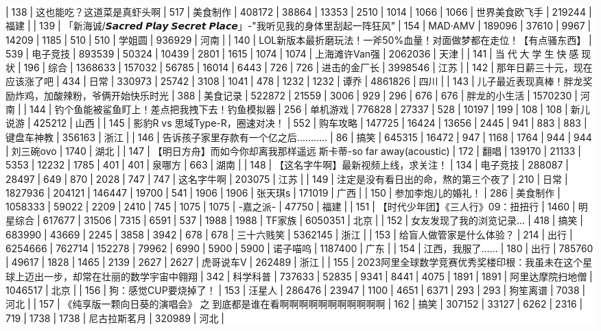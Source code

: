 | 138 | 这也能吃？这道菜是真虾头啊                                                                                                                                   |         517      | 美食制作       |   408172 |  38864 |  13353 |   2510 |   1014 |     1066 |     1066 | 世界美食欧飞手        |   219244 | 福建       |
| 139 | 「新海诚/𝙎𝙖𝙘𝙧𝙚𝙙 𝙋𝙡𝙖𝙮 𝙎𝙚𝙘𝙧𝙚𝙩 𝙋𝙡𝙖𝙘𝙚」-"我听见我的身体里刮起一阵狂风"                                                                                           |         154      | MAD·AMV        |   189096 |  37610 |   9967 |  14209 |   1185 |      510 |      510 | 学姐圆                |   936929 | 河南       |
| 140 | LOL新版本最折磨玩法！一斧50%血量！对面做梦都在走位！【有点骚东西】                                                                                           |         539      | 电子竞技       |   893539 |  50324 |  10439 |   2801 |   1615 |     1074 |     1074 | 上海滩许Van强         |  2062036 | 天津       |
| 141 | 当 代 大 学 生 快 感 现 状                                                                                                                                   |         196      | 综合           |  1368633 | 157032 |  56785 |  16014 |   6443 |      726 |      726 | 进击的金厂长          |  3998546 | 江苏       |
| 142 | 那年日薪三十元，现在应该涨了吧                                                                                                                               |         434      | 日常           |   330973 |  25742 |   3108 |   1041 |    478 |     1232 |     1232 | 谭乔                  |  4861826 | 四川       |
| 143 | 儿子最近表现真棒！胖龙奖励炸鸡，加酸辣粉，爷俩开始快乐时光                                                                                                   |         388      | 美食记录       |   522872 |  21559 |   3006 |    929 |    296 |      676 |      676 | 胖龙的小生活          |  1570230 | 河南       |
| 144 | 钓个鱼能被鲨鱼盯上！差点把我拽下去！钓鱼模拟器                                                                                                               |         256      | 单机游戏       |   776828 |  27337 |    528 |  10197 |    199 |      108 |      108 | 新儿说游              |   425212 | 山西       |
| 145 | 影豹R vs 思域Type-R，圈速对决！                                                                                                                              |         552      | 购车攻略       |   147725 |  16424 |  13656 |   2445 |    941 |      883 |      883 | 键盘车神教            |   356163 | 浙江       |
| 146 | 告诉孩子家里存款有一个亿之后………..                                                                                                                            |          86      | 搞笑           |   645315 |  16472 |    947 |   1168 |   1764 |      944 |      944 | 刘三碗ovo             |     1740 | 湖北       |
| 147 | 【明日方舟】而如今你却离我那样遥远  斯卡蒂-so far away(acoustic)                                                                                             |         172      | 翻唱           |   139170 |  21133 |   5353 |  12232 |   1785 |      401 |      401 | 泉哪方                |      663 | 湖南       |
| 148 | 【这名字牛啊】最新视频上线，求关注！                                                                                                                         |         134      | 电子竞技       |   288087 |  28497 |    649 |    870 |   2028 |      747 |      747 | 这名字牛啊            |   203075 | 江苏       |
| 149 | 注定是没有看日出的命，熬的第三个夜了                                                                                                                         |         210      | 日常           |  1827936 | 204121 | 146447 |  19700 |    541 |     1906 |     1906 | 张天琪s               |   171019 | 广西       |
| 150 | 参加李炮儿的婚礼！                                                                                                                                           |         286      | 美食制作       |  1058333 |  59022 |   2209 |   2410 |    745 |     1075 |     1075 | -嘉之派-              |    47750 | 福建       |
| 151 | 【时代少年团】《三人行》09：扭扭行                                                                                                                           |        1460      | 明星综合       |   617677 |  31506 |   7315 |   6591 |    537 |     1988 |     1988 | TF家族                |  6050351 | 北京       |
| 152 | 女友发现了我的浏览记录…                                                                                                                                      |         418      | 搞笑           |   683990 |  43669 |   2245 |   3858 |   3942 |      678 |      678 | 三十六贱笑            |  5362145 | 浙江       |
| 153 | 给盲人做管家是什么体验？                                                                                                                                     |         214      | 出行           |  6254666 | 762714 | 152278 |  79962 |   6990 |     5900 |     5900 | 诺子喵呜              |  1187400 | 广东       |
| 154 | 江西，我服了......                                                                                                                                           |         180      | 出行           |   785760 |  49617 |   1828 |   1465 |   2139 |     2627 |     2627 | 虎哥说车V             |   262489 | 浙江       |
| 155 | 2023阿里全球数学竞赛优秀奖楼印根：我虽未在这个星球上迈出一步，却常在壮丽的数学宇宙中翱翔                                                                     |         342      | 科学科普       |   737633 |  52835 |   9341 |   8441 |   4075 |     1891 |     1891 | 阿里达摩院扫地僧      |  1046517 | 北京       |
| 156 | 狗：感觉CUP要烧掉了！                                                                                                                                        |         153      | 汪星人         |   286476 |  23947 |   1100 |   4651 |   6371 |      293 |      293 | 狗笙离谱              |     7038 | 河北       |
| 157 | 《纯享版一颗向日葵的演唱会》 之 到底都是谁在看啊啊啊啊啊啊啊啊啊啊啊                                                                                         |         162      | 搞笑           |   307152 |  33127 |   6262 |   2316 |    719 |     1738 |     1738 | 尼古拉斯茗月          |   320989 | 河北       |